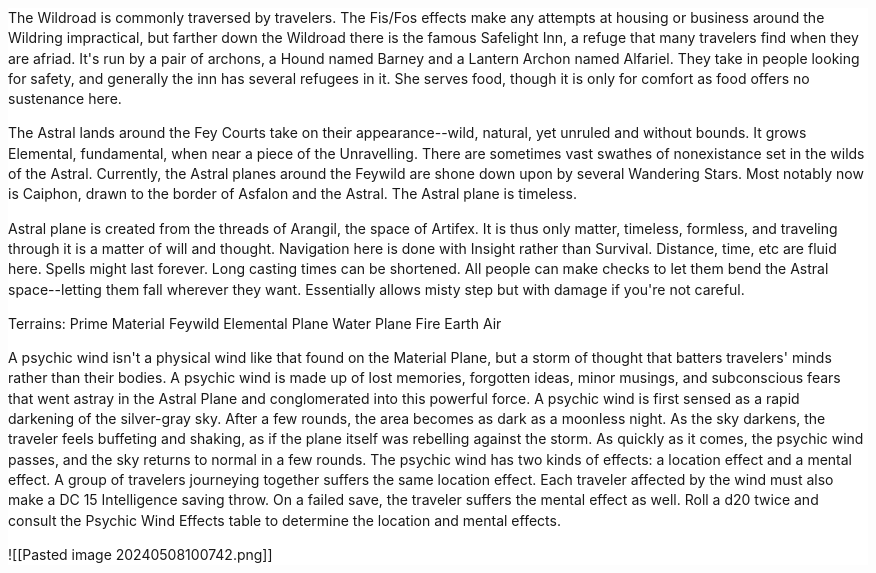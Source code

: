 The Wildroad is commonly traversed by travelers. The Fis/Fos effects make any attempts at housing or business around the Wildring impractical, but farther down the Wildroad there is the famous Safelight Inn, a refuge that many travelers find when they are afriad. It's run by a pair of archons, a Hound named Barney and a Lantern Archon named Alfariel. They take in people looking for safety, and generally the inn has several refugees in it. She serves food, though it is only for comfort as food offers no sustenance here.

The Astral lands around the Fey Courts take on their appearance--wild, natural, yet unruled and without bounds. It grows Elemental, fundamental, when near a piece of the Unravelling. There are sometimes vast swathes of nonexistance set in the wilds of the Astral. Currently, the Astral planes around the Feywild are shone down upon by several Wandering Stars. Most notably now is Caiphon, drawn to the border of Asfalon and the Astral. The Astral plane is timeless.

Astral plane is created from the threads of Arangil, the space of Artifex. It is thus only matter, timeless, formless, and traveling through it is a matter of will and thought. Navigation here is done with Insight rather than Survival.
Distance, time, etc are fluid here. Spells might last forever. Long casting times can be shortened. All people can make checks to let them bend the Astral space--letting them fall wherever they want. Essentially allows misty step but with damage if you're not careful. 

Terrains:
Prime Material
Feywild
Elemental Plane Water
Plane Fire
Earth
Air

A psychic wind isn't a physical wind like that found on
the Material Plane, but a storm of thought that batters
travelers' minds rather than their bodies. A psychic
wind is made up of lost memories, forgotten ideas,
minor musings, and subconscious fears that went
astray in the Astral Plane and conglomerated into this
powerful force.
A psychic wind is first sensed as a rapid darkening of
the silver-gray sky. After a few rounds, the area becomes
as dark as a moonless night. As the sky darkens, the
traveler feels buffeting and shaking, as if the plane itself
was rebelling against the storm. As quickly as it comes,
the psychic wind passes, and the sky returns to normal
in a few rounds.
The psychic wind has two kinds of effects: a
location effect and a mental effect. A group of travelers
journeying together suffers the same location effect.
Each traveler affected by the wind must also make a
DC 15 Intelligence saving throw. On a failed save, the
traveler suffers the mental effect as well. Roll a d20
twice and consult the Psychic Wind Effects table to
determine the location and mental effects.

![[Pasted image 20240508100742.png]]
